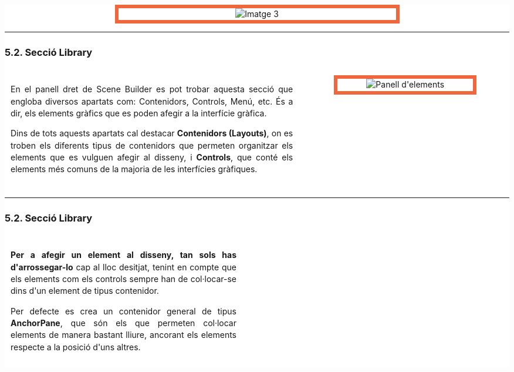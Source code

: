 <div style="display: flex; justify-content: center; gap: 0px;">
  <div style="border: 6px solid rgb(240, 102, 61); max-height: 100%; width: 55%; text-align: center;">
    <img src="/uf11/Scene_builder_editor.jpg" style="width: 100%; height: 100%;" alt="Imatge 3">
  </div>
</div>

---

### 5.2. Secció Library

<div style="display: flex; gap: 50px">

<div style="flex: 1; padding: 10px; text-align: justify;">

  En el panell dret de Scene Builder es pot trobar aquesta secció que engloba diversos apartats com: 
  Contenidors, Controls, Menú, etc. És a dir, els elements gràfics que es poden afegir a la interfície gràfica.

  Dins de tots aquests apartats cal destacar <strong>Contenidors (Layouts)</strong>, on es troben els diferents tipus de 
  contenidors que permeten organitzar els elements que es vulguen afegir al disseny, i <strong>Controls</strong>, que conté 
  els elements més comuns de la majoria de les interfícies gràfiques.

</div>

<div style="flex: 0.6; padding:10px; ">

<div style="border: 6px solid rgb(240, 102, 61); width: 80%; text-align: center;">
    <img src="/uf11/panel_elements.jpg" style="max-width: 100%; height: auto;" alt="Panell d'elements">
  </div>

</div>
</div>

---

### 5.2. Secció Library

<div style="display: flex; gap: 50px">

<div style="flex: 0.8; padding: 10px; text-align: justify;">

  **Per a afegir un element al disseny, tan sols has d'arrossegar-lo** cap al lloc desitjat, tenint en compte que els elements com els controls sempre han de col·locar-se dins d'un element de tipus contenidor.

  Per defecte es crea un contenidor general de tipus **AnchorPane**, que són els que permeten col·locar elements de manera bastant lliure, ancorant els elements respecte a la posició d'uns altres.


</div>

<div style="flex: 0.8; padding:10px;">

  <div style="margin-top: 70px;"> 
  </div>
